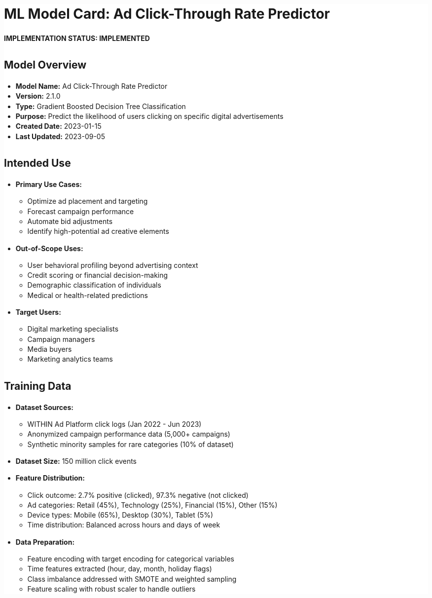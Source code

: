 # ML Model Card: Ad Click-Through Rate Predictor

**IMPLEMENTATION STATUS: IMPLEMENTED**


## Model Overview
- **Model Name:** Ad Click-Through Rate Predictor
- **Version:** 2.1.0
- **Type:** Gradient Boosted Decision Tree Classification
- **Purpose:** Predict the likelihood of users clicking on specific digital advertisements
- **Created Date:** 2023-01-15
- **Last Updated:** 2023-09-05

## Intended Use
- **Primary Use Cases:** 
  - Optimize ad placement and targeting
  - Forecast campaign performance
  - Automate bid adjustments
  - Identify high-potential ad creative elements

- **Out-of-Scope Uses:**
  - User behavioral profiling beyond advertising context
  - Credit scoring or financial decision-making
  - Demographic classification of individuals
  - Medical or health-related predictions

- **Target Users:**
  - Digital marketing specialists
  - Campaign managers
  - Media buyers
  - Marketing analytics teams

## Training Data
- **Dataset Sources:**
  - WITHIN Ad Platform click logs (Jan 2022 - Jun 2023)
  - Anonymized campaign performance data (5,000+ campaigns)
  - Synthetic minority samples for rare categories (10% of dataset)

- **Dataset Size:** 150 million click events

- **Feature Distribution:**
  - Click outcome: 2.7% positive (clicked), 97.3% negative (not clicked)
  - Ad categories: Retail (45%), Technology (25%), Financial (15%), Other (15%)
  - Device types: Mobile (65%), Desktop (30%), Tablet (5%)
  - Time distribution: Balanced across hours and days of week

- **Data Preparation:**
  - Feature encoding with target encoding for categorical variables
  - Time features extracted (hour, day, month, holiday flags)
  - Class imbalance addressed with SMOTE and weighted sampling
  - Feature scaling with robust scaler to handle outliers
